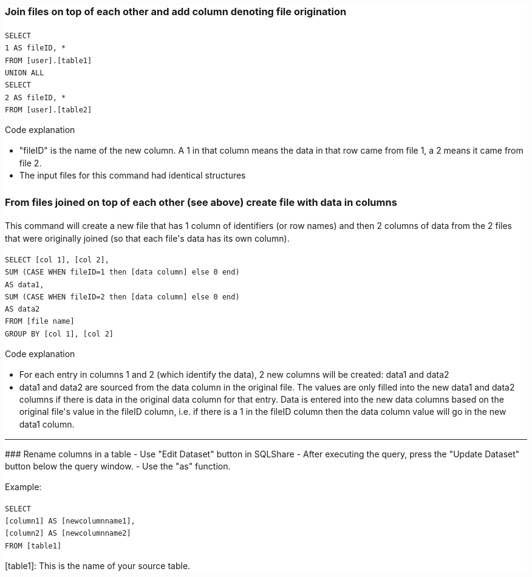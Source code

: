 ### Join files on top of each other and add column denoting file origination 
```
SELECT
1 AS fileID, *
FROM [user].[table1]
UNION ALL
SELECT
2 AS fileID, *
FROM [user].[table2]
```
Code explanation
- "fileID" is the name of the new column.  A 1 in that column means the data in that row came from file 1, a 2 means it came from file 2.
- The input files for this command had identical structures 

### From files joined on top of each other (see above) create file with data in columns
This command will create a new file that has 1 column of identifiers (or row names) and then 2 columns of data from the 2 files that were originally joined (so that each file's data has its own column).
```
SELECT [col 1], [col 2],
SUM (CASE WHEN fileID=1 then [data column] else 0 end)
AS data1,
SUM (CASE WHEN fileID=2 then [data column] else 0 end)
AS data2
FROM [file name]
GROUP BY [col 1], [col 2]
```
Code explanation
- For each entry in columns 1 and 2 (which identify the data), 2 new columns will be created: data1 and data2
- data1 and data2 are sourced from the data column in the original file.  The values are only filled into the new data1 and data2 columns if there is data in the original data column for that entry.  Data is entered into the new data columns based on the original file's value in the fileID column, i.e. if there is a 1 in the fileID column then the data column value will go in the new data1 column.

<hr>
### Rename columns in a table
- Use "Edit Dataset" button in SQLShare
- After executing the query, press the "Update Dataset" button below the query window.
- Use the "as" function.


Example:

    SELECT 
    [column1] AS [newcolumnname1],   
    [column2] AS [newcolumnname2]
    FROM [table1]


[table1]: This is the name of your source table.   